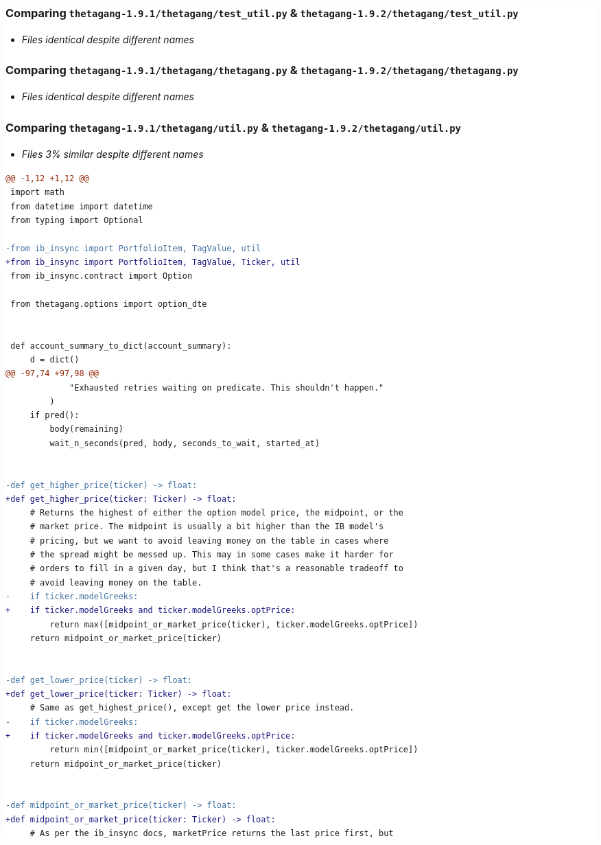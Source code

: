 ### Comparing `thetagang-1.9.1/thetagang/test_util.py` & `thetagang-1.9.2/thetagang/test_util.py`

 * *Files identical despite different names*

### Comparing `thetagang-1.9.1/thetagang/thetagang.py` & `thetagang-1.9.2/thetagang/thetagang.py`

 * *Files identical despite different names*

### Comparing `thetagang-1.9.1/thetagang/util.py` & `thetagang-1.9.2/thetagang/util.py`

 * *Files 3% similar despite different names*

```diff
@@ -1,12 +1,12 @@
 import math
 from datetime import datetime
 from typing import Optional
 
-from ib_insync import PortfolioItem, TagValue, util
+from ib_insync import PortfolioItem, TagValue, Ticker, util
 from ib_insync.contract import Option
 
 from thetagang.options import option_dte
 
 
 def account_summary_to_dict(account_summary):
     d = dict()
@@ -97,74 +97,98 @@
             "Exhausted retries waiting on predicate. This shouldn't happen."
         )
     if pred():
         body(remaining)
         wait_n_seconds(pred, body, seconds_to_wait, started_at)
 
 
-def get_higher_price(ticker) -> float:
+def get_higher_price(ticker: Ticker) -> float:
     # Returns the highest of either the option model price, the midpoint, or the
     # market price. The midpoint is usually a bit higher than the IB model's
     # pricing, but we want to avoid leaving money on the table in cases where
     # the spread might be messed up. This may in some cases make it harder for
     # orders to fill in a given day, but I think that's a reasonable tradeoff to
     # avoid leaving money on the table.
-    if ticker.modelGreeks:
+    if ticker.modelGreeks and ticker.modelGreeks.optPrice:
         return max([midpoint_or_market_price(ticker), ticker.modelGreeks.optPrice])
     return midpoint_or_market_price(ticker)
 
 
-def get_lower_price(ticker) -> float:
+def get_lower_price(ticker: Ticker) -> float:
     # Same as get_highest_price(), except get the lower price instead.
-    if ticker.modelGreeks:
+    if ticker.modelGreeks and ticker.modelGreeks.optPrice:
         return min([midpoint_or_market_price(ticker), ticker.modelGreeks.optPrice])
     return midpoint_or_market_price(ticker)
 
 
-def midpoint_or_market_price(ticker) -> float:
+def midpoint_or_market_price(ticker: Ticker) -> float:
     # As per the ib_insync docs, marketPrice returns the last price first, but
```